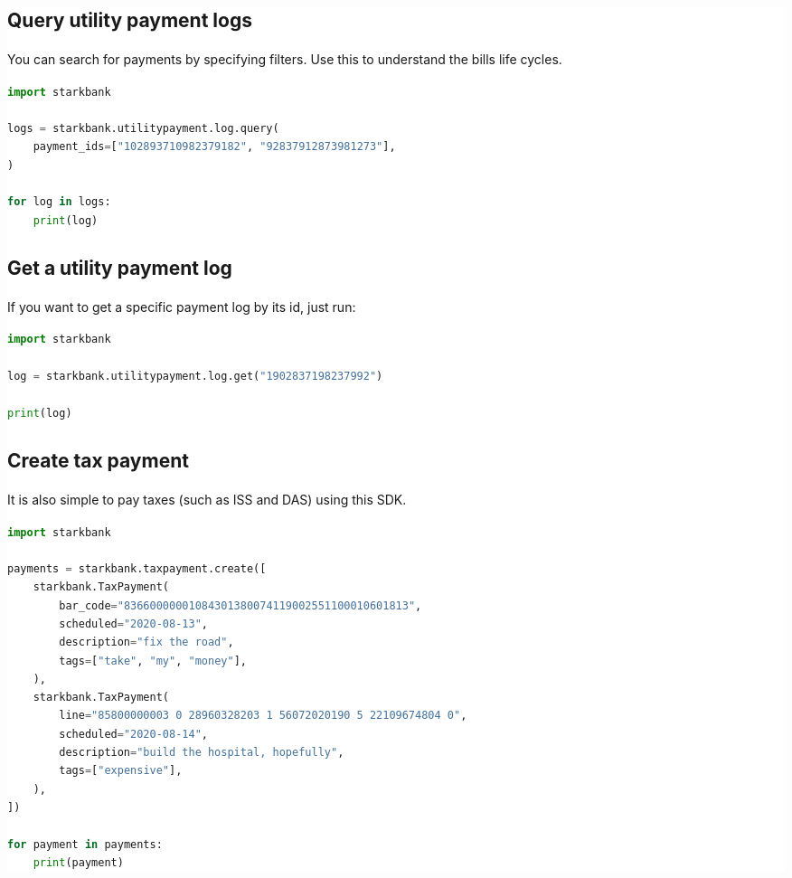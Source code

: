## Query utility payment logs

You can search for payments by specifying filters. Use this to understand the
bills life cycles.

```python
import starkbank

logs = starkbank.utilitypayment.log.query(
    payment_ids=["102893710982379182", "92837912873981273"],
)

for log in logs:
    print(log)
```

## Get a utility payment log

If you want to get a specific payment log by its id, just run:

```python
import starkbank

log = starkbank.utilitypayment.log.get("1902837198237992")

print(log)
```

## Create tax payment

It is also simple to pay taxes (such as ISS and DAS) using this SDK.

```python
import starkbank

payments = starkbank.taxpayment.create([
    starkbank.TaxPayment(
        bar_code="83660000001084301380074119002551100010601813",
        scheduled="2020-08-13",
        description="fix the road",
        tags=["take", "my", "money"],
    ),
    starkbank.TaxPayment(
        line="85800000003 0 28960328203 1 56072020190 5 22109674804 0",
        scheduled="2020-08-14",
        description="build the hospital, hopefully",
        tags=["expensive"],
    ),
])

for payment in payments:
    print(payment)
```

